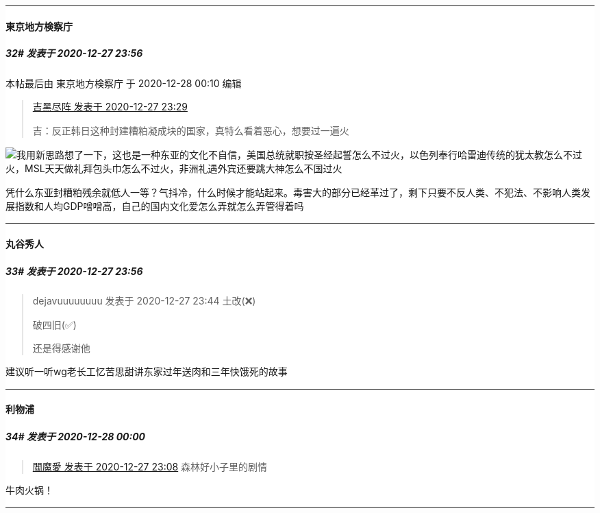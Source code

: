 

*****

####  東京地方検察庁  
##### 32#       发表于 2020-12-27 23:56



 本帖最后由 東京地方検察庁 于 2020-12-28 00:10 编辑 
<blockquote><a href="httphttps://bbs.saraba1st.com/2b/forum.php?mod=redirect&amp;goto=findpost&amp;pid=49862915&amp;ptid=1979891" target="_blank">吉黑尽阵 发表于 2020-12-27 23:29</a>

吉：反正韩日这种封建糟粕凝成块的国家，真特么看着恶心，想要过一遍火</blockquote>
<img src="https://static.saraba1st.com/image/smiley/face2017/067.png" referrerpolicy="no-referrer">我用新思路想了一下，这也是一种东亚的文化不自信，美国总统就职按圣经起誓怎么不过火，以色列奉行哈雷迪传统的犹太教怎么不过火，MSL天天做礼拜包头巾怎么不过火，非洲礼遇外宾还要跳大神怎么不国过火


凭什么东亚封糟粕残余就低人一等？气抖冷，什么时候才能站起来。毒害大的部分已经革过了，剩下只要不反人类、不犯法、不影响人类发展指数和人均GDP噌噌高，自己的国内文化爱怎么弄就怎么弄管得着吗







*****

####  丸谷秀人  
##### 33#       发表于 2020-12-27 23:56



<blockquote>dejavuuuuuuuu 发表于 2020-12-27 23:44
土改(❌)

破四旧(✅)

还是得感谢他</blockquote>
建议听一听wg老长工忆苦思甜讲东家过年送肉和三年快饿死的故事







*****

####  利物浦  
##### 34#       发表于 2020-12-28 00:00



<blockquote><a href="httphttps://bbs.saraba1st.com/2b/forum.php?mod=redirect&amp;goto=findpost&amp;pid=49862724&amp;ptid=1979891" target="_blank">閻魔愛 发表于 2020-12-27 23:08</a>
森林好小子里的剧情</blockquote>
牛肉火锅！







*****

